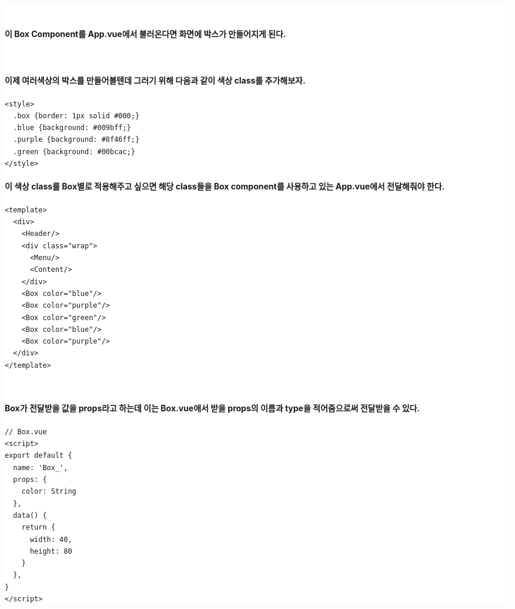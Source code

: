 <br>

#### 이 Box Component를 App.vue에서 불러온다면 화면에 박스가 만들어지게 된다.

<br>

#### 이제 여러색상의 박스를 만들어볼텐데 그러기 위해 다음과 같이 색상 class를 추가해보자.
```vue
<style>
  .box {border: 1px solid #000;}
  .blue {background: #009bff;}
  .purple {background: #8f46ff;}
  .green {background: #00bcac;}
</style>
```
#### 이 색상 class를 Box별로 적용해주고 싶으면 해당 class들을 Box component를 사용하고 있는 App.vue에서 전달해줘야 한다.
```vue
<template>
  <div>
    <Header/>
    <div class="wrap">
      <Menu/>
      <Content/>
    </div>
    <Box color="blue"/>
    <Box color="purple"/>
    <Box color="green"/>
    <Box color="blue"/>
    <Box color="purple"/>
  </div>
</template>
```

<br>

#### Box가 전달받을 값을 props라고 하는데 이는 Box.vue애서 받을 props의 이름과 type을 적어줌으로써 전달받을 수 있다.
```vue
// Box.vue
<script>
export default {
  name: 'Box_',
  props: {
    color: String
  },
  data() {
    return {
      width: 40,
      height: 80
    }
  },
}
</script>
```
